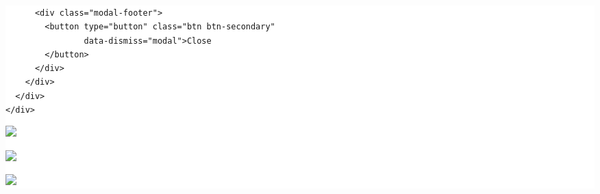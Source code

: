 ```
      <div class="modal-footer">
        <button type="button" class="btn btn-secondary"
                data-dismiss="modal">Close
        </button>
      </div>
    </div>
  </div>
</div>
```
![](https://i.imgur.com/A0S2wfF.png)


![](https://i.imgur.com/ARNCNo5.png)


![](https://i.imgur.com/hXURUBl.png)


